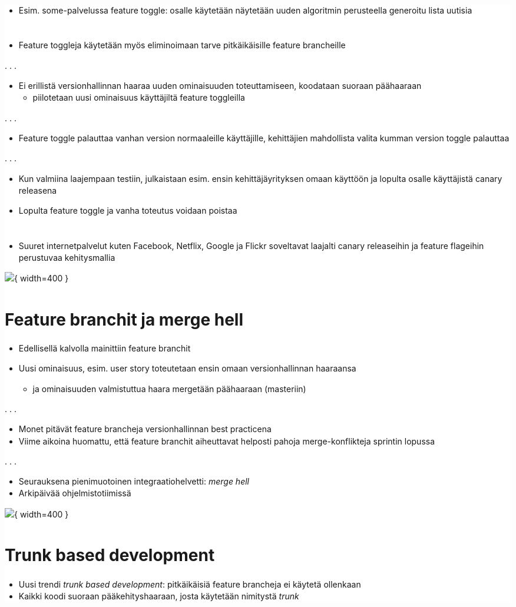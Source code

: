 - Esim. some-palvelussa feature toggle: osalle käytetään näytetään uuden algoritmin perusteella generoitu lista uutisia

#

- Feature toggleja käytetään myös eliminoimaan tarve pitkäikäisille feature brancheille

. . .

- Ei erillistä versionhallinnan haaraa uuden ominaisuuden toteuttamiseen, koodataan suoraan päähaaraan
  - piilotetaan uusi ominaisuus käyttäjiltä feature toggleilla

. . .

- Feature toggle palauttaa vanhan version normaaleille käyttäjille, kehittäjien  mahdollista valita kumman version toggle palauttaa

. . .

- Kun valmiina laajempaan testiin, julkaistaan esim. ensin kehittäjäyrityksen omaan käyttöön ja lopulta osalle käyttäjistä canary releasena

- Lopulta feature toggle ja vanha toteutus voidaan poistaa

# 

- Suuret internetpalvelut kuten Facebook, Netflix, Google ja Flickr soveltavat laajalti canary releaseihin ja feature flageihin perustuvaa kehitysmallia

![](../ohjelmistotuotanto-hy.github.io/images/lu4-4.png){ width=400 }

# Feature branchit ja merge hell

- Edellisellä kalvolla mainittiin feature branchit

- Uusi ominaisuus, esim. user story toteutetaan ensin omaan versionhallinnan haaraansa
  - ja ominaisuuden valmistuttua haara mergetään päähaaraan (masteriin)

. . . 

- Monet pitävät feature brancheja versionhallinnan best practicena
- Viime aikoina huomattu, että feature branchit aiheuttavat helposti pahoja merge-konflikteja sprintin lopussa

. . .  

- Seurauksena pienimuotoinen integraatiohelvetti: _merge hell_ 
- Arkipäivää ohjelmistotiimissä

![](../ohjelmistotuotanto-hy.github.io/images/3-18.png){ width=400 }

# Trunk based development

- Uusi trendi _trunk based development_: pitkäikäisiä feature brancheja ei käytetä ollenkaan
- Kaikki koodi suoraan pääkehityshaaraan, josta käytetään nimitystä _trunk_
